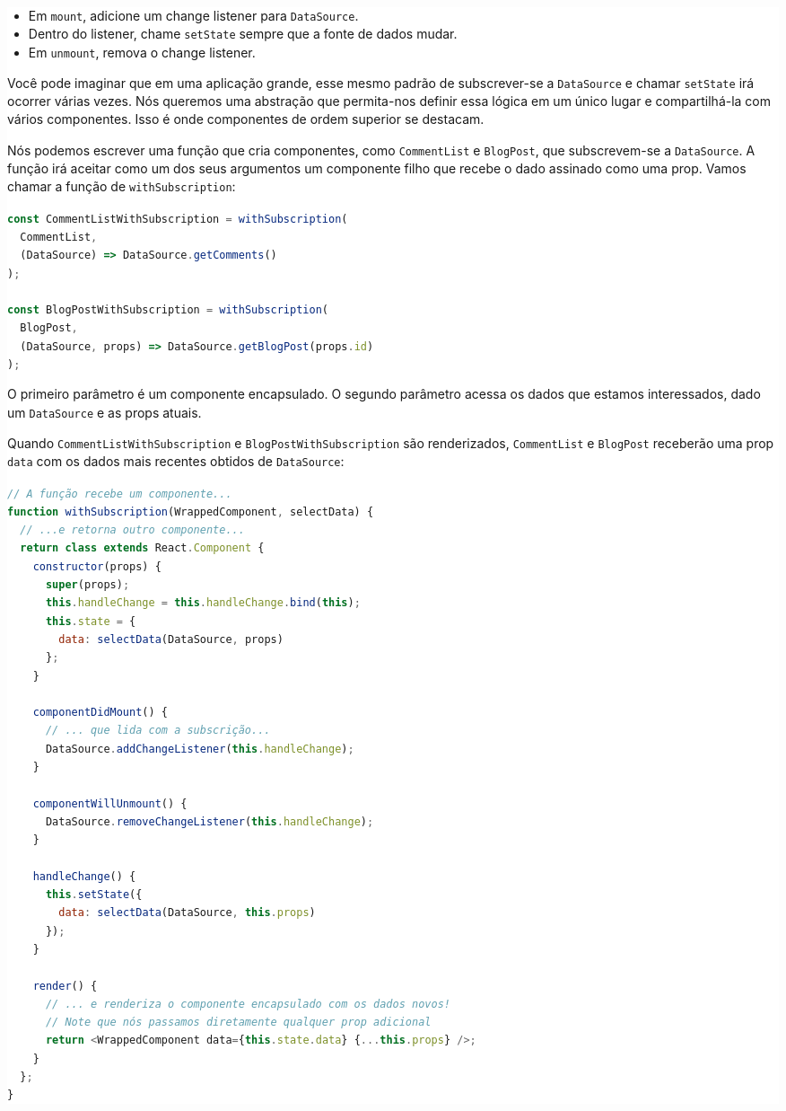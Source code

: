 - Em `mount`, adicione um change listener para `DataSource`.
- Dentro do listener, chame `setState` sempre que a fonte de dados mudar.
- Em `unmount`, remova o change listener.

Você pode imaginar que em uma aplicação grande, esse mesmo padrão de subscrever-se a `DataSource` e chamar `setState` irá ocorrer várias vezes. Nós queremos uma abstração que permita-nos definir essa lógica em um único lugar e compartilhá-la com vários componentes. Isso é onde componentes de ordem superior se destacam.

Nós podemos escrever uma função que cria componentes, como `CommentList` e `BlogPost`, que subscrevem-se a `DataSource`. A função irá aceitar como um dos seus argumentos um componente filho que recebe o dado assinado como uma prop. Vamos chamar a função de `withSubscription`:

```js
const CommentListWithSubscription = withSubscription(
  CommentList,
  (DataSource) => DataSource.getComments()
);

const BlogPostWithSubscription = withSubscription(
  BlogPost,
  (DataSource, props) => DataSource.getBlogPost(props.id)
);
```

O primeiro parâmetro é um componente encapsulado. O segundo parâmetro acessa os dados que estamos interessados, dado um `DataSource` e as props atuais.

Quando `CommentListWithSubscription` e `BlogPostWithSubscription` são renderizados, `CommentList` e `BlogPost` receberão uma prop `data` com os dados mais recentes obtidos de `DataSource`:

```js
// A função recebe um componente...
function withSubscription(WrappedComponent, selectData) {
  // ...e retorna outro componente...
  return class extends React.Component {
    constructor(props) {
      super(props);
      this.handleChange = this.handleChange.bind(this);
      this.state = {
        data: selectData(DataSource, props)
      };
    }

    componentDidMount() {
      // ... que lida com a subscrição...
      DataSource.addChangeListener(this.handleChange);
    }

    componentWillUnmount() {
      DataSource.removeChangeListener(this.handleChange);
    }

    handleChange() {
      this.setState({
        data: selectData(DataSource, this.props)
      });
    }

    render() {
      // ... e renderiza o componente encapsulado com os dados novos!
      // Note que nós passamos diretamente qualquer prop adicional
      return <WrappedComponent data={this.state.data} {...this.props} />;
    }
  };
}
```
